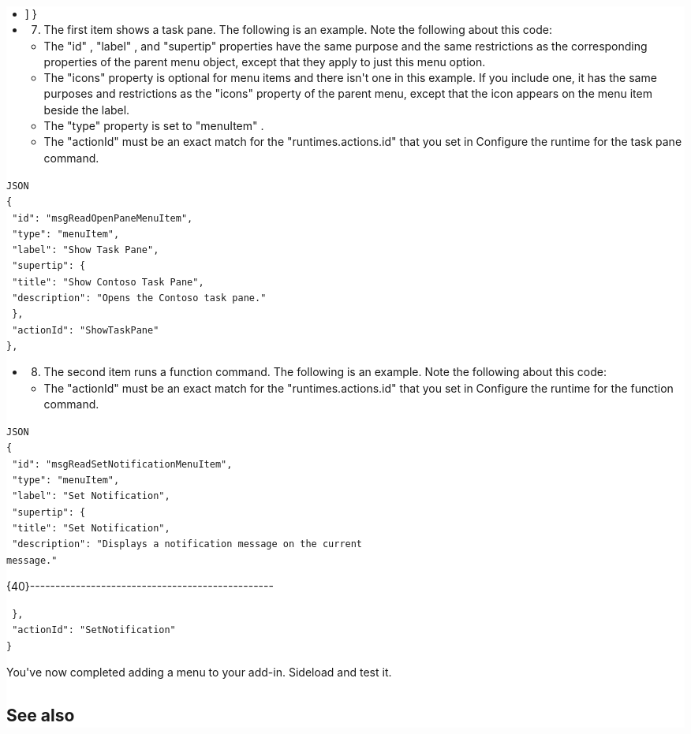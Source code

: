- ] }
- 7. The first item shows a task pane. The following is an example. Note the following about this code:
	- The "id" , "label" , and "supertip" properties have the same purpose and the same restrictions as the corresponding properties of the parent menu object, except that they apply to just this menu option.
	- The "icons" property is optional for menu items and there isn't one in this example. If you include one, it has the same purposes and restrictions as the "icons" property of the parent menu, except that the icon appears on the menu item beside the label.
	- The "type" property is set to "menuItem" .
	- The "actionId" must be an exact match for the "runtimes.actions.id" that you set in Configure the runtime for the task pane command.

```
JSON
{
 "id": "msgReadOpenPaneMenuItem",
 "type": "menuItem",
 "label": "Show Task Pane",
 "supertip": {
 "title": "Show Contoso Task Pane",
 "description": "Opens the Contoso task pane."
 },
 "actionId": "ShowTaskPane"
},
```
- 8. The second item runs a function command. The following is an example. Note the following about this code:
	- The "actionId" must be an exact match for the "runtimes.actions.id" that you set in Configure the runtime for the function command.

```
JSON
{
 "id": "msgReadSetNotificationMenuItem",
 "type": "menuItem",
 "label": "Set Notification",
 "supertip": {
 "title": "Set Notification",
 "description": "Displays a notification message on the current
message."
```

{40}------------------------------------------------

```
 },
 "actionId": "SetNotification"
}
```
You've now completed adding a menu to your add-in. Sideload and test it.

## **See also**
